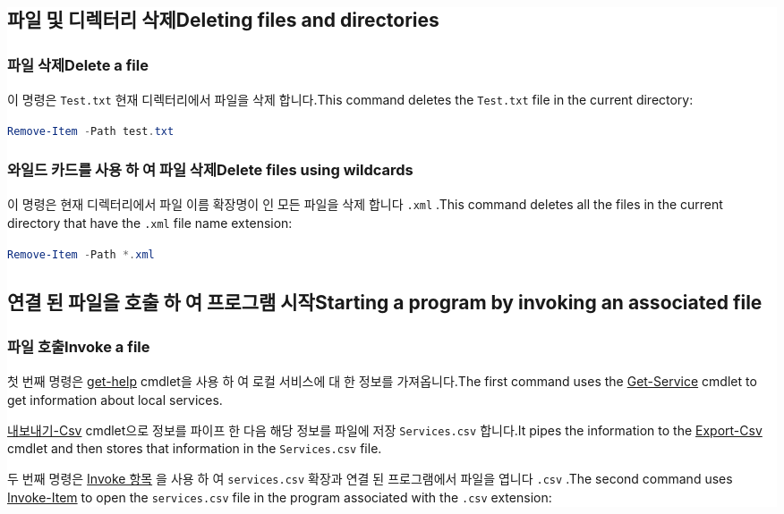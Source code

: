 ## <a name="deleting-files-and-directories"></a><span data-ttu-id="f99f2-212">파일 및 디렉터리 삭제</span><span class="sxs-lookup"><span data-stu-id="f99f2-212">Deleting files and directories</span></span>

### <a name="delete-a-file"></a><span data-ttu-id="f99f2-213">파일 삭제</span><span class="sxs-lookup"><span data-stu-id="f99f2-213">Delete a file</span></span>

<span data-ttu-id="f99f2-214">이 명령은 `Test.txt` 현재 디렉터리에서 파일을 삭제 합니다.</span><span class="sxs-lookup"><span data-stu-id="f99f2-214">This command deletes the `Test.txt` file in the current directory:</span></span>

```powershell
Remove-Item -Path test.txt
```

### <a name="delete-files-using-wildcards"></a><span data-ttu-id="f99f2-215">와일드 카드를 사용 하 여 파일 삭제</span><span class="sxs-lookup"><span data-stu-id="f99f2-215">Delete files using wildcards</span></span>

<span data-ttu-id="f99f2-216">이 명령은 현재 디렉터리에서 파일 이름 확장명이 인 모든 파일을 삭제 합니다 `.xml` .</span><span class="sxs-lookup"><span data-stu-id="f99f2-216">This command deletes all the files in the current directory that have the `.xml` file name extension:</span></span>

```powershell
Remove-Item -Path *.xml
```

## <a name="starting-a-program-by-invoking-an-associated-file"></a><span data-ttu-id="f99f2-217">연결 된 파일을 호출 하 여 프로그램 시작</span><span class="sxs-lookup"><span data-stu-id="f99f2-217">Starting a program by invoking an associated file</span></span>

### <a name="invoke-a-file"></a><span data-ttu-id="f99f2-218">파일 호출</span><span class="sxs-lookup"><span data-stu-id="f99f2-218">Invoke a file</span></span>

<span data-ttu-id="f99f2-219">첫 번째 명령은 [get-help](xref:Microsoft.PowerShell.Management.Get-Service) cmdlet을 사용 하 여 로컬 서비스에 대 한 정보를 가져옵니다.</span><span class="sxs-lookup"><span data-stu-id="f99f2-219">The first command uses the [Get-Service](xref:Microsoft.PowerShell.Management.Get-Service) cmdlet to get information about local services.</span></span>

<span data-ttu-id="f99f2-220">[내보내기-Csv](xref:Microsoft.PowerShell.Utility.Export-Csv) cmdlet으로 정보를 파이프 한 다음 해당 정보를 파일에 저장 `Services.csv` 합니다.</span><span class="sxs-lookup"><span data-stu-id="f99f2-220">It pipes the information to the [Export-Csv](xref:Microsoft.PowerShell.Utility.Export-Csv) cmdlet and then stores that information in the `Services.csv` file.</span></span>

<span data-ttu-id="f99f2-221">두 번째 명령은 [Invoke 항목](xref:Microsoft.PowerShell.Management.Invoke-Item) 을 사용 하 여 `services.csv` 확장과 연결 된 프로그램에서 파일을 엽니다 `.csv` .</span><span class="sxs-lookup"><span data-stu-id="f99f2-221">The second command uses [Invoke-Item](xref:Microsoft.PowerShell.Management.Invoke-Item) to open the `services.csv` file in the program associated with the `.csv` extension:</span></span>
